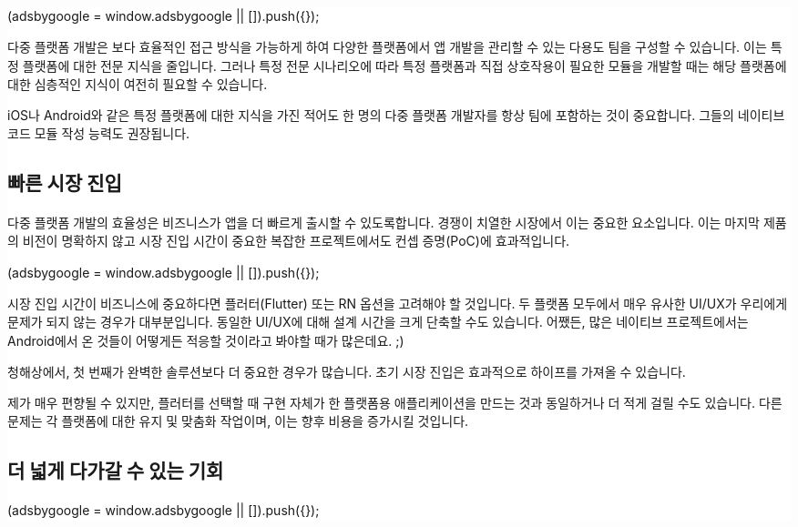 
<ins class="adsbygoogle"
  style="display:block"
  data-ad-client="ca-pub-4877378276818686"
  data-ad-slot="9743150776"
  data-ad-format="auto"
  data-full-width-responsive="true"></ins>
<component is="script">
(adsbygoogle = window.adsbygoogle || []).push({});
</component>

다중 플랫폼 개발은 보다 효율적인 접근 방식을 가능하게 하여 다양한 플랫폼에서 앱 개발을 관리할 수 있는 다용도 팀을 구성할 수 있습니다. 이는 특정 플랫폼에 대한 전문 지식을 줄입니다. 그러나 특정 전문 시나리오에 따라 특정 플랫폼과 직접 상호작용이 필요한 모듈을 개발할 때는 해당 플랫폼에 대한 심층적인 지식이 여전히 필요할 수 있습니다.

iOS나 Android와 같은 특정 플랫폼에 대한 지식을 가진 적어도 한 명의 다중 플랫폼 개발자를 항상 팀에 포함하는 것이 중요합니다. 그들의 네이티브 코드 모듈 작성 능력도 권장됩니다.

## 빠른 시장 진입

다중 플랫폼 개발의 효율성은 비즈니스가 앱을 더 빠르게 출시할 수 있도록합니다. 경쟁이 치열한 시장에서 이는 중요한 요소입니다. 이는 마지막 제품의 비전이 명확하지 않고 시장 진입 시간이 중요한 복잡한 프로젝트에서도 컨셉 증명(PoC)에 효과적입니다.


<ins class="adsbygoogle"
  style="display:block"
  data-ad-client="ca-pub-4877378276818686"
  data-ad-slot="9743150776"
  data-ad-format="auto"
  data-full-width-responsive="true"></ins>
<component is="script">
(adsbygoogle = window.adsbygoogle || []).push({});
</component>

시장 진입 시간이 비즈니스에 중요하다면 플러터(Flutter) 또는 RN 옵션을 고려해야 할 것입니다. 두 플랫폼 모두에서 매우 유사한 UI/UX가 우리에게 문제가 되지 않는 경우가 대부분입니다. 동일한 UI/UX에 대해 설계 시간을 크게 단축할 수도 있습니다. 어쨌든, 많은 네이티브 프로젝트에서는 Android에서 온 것들이 어떻게든 적응할 것이라고 봐야할 때가 많은데요. ;)

청해상에서, 첫 번째가 완벽한 솔루션보다 더 중요한 경우가 많습니다. 초기 시장 진입은 효과적으로 하이프를 가져올 수 있습니다.

제가 매우 편향될 수 있지만, 플러터를 선택할 때 구현 자체가 한 플랫폼용 애플리케이션을 만드는 것과 동일하거나 더 적게 걸릴 수도 있습니다. 다른 문제는 각 플랫폼에 대한 유지 및 맞춤화 작업이며, 이는 향후 비용을 증가시킬 것입니다.

## 더 넓게 다가갈 수 있는 기회


<ins class="adsbygoogle"
  style="display:block"
  data-ad-client="ca-pub-4877378276818686"
  data-ad-slot="9743150776"
  data-ad-format="auto"
  data-full-width-responsive="true"></ins>
<component is="script">
(adsbygoogle = window.adsbygoogle || []).push({});
</component>
